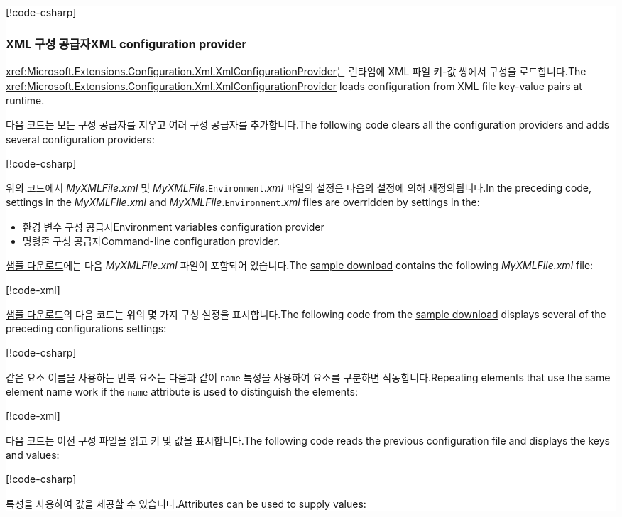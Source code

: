 [!code-csharp[](index/samples/3.x/ConfigSample/Pages/Test.cshtml.cs?name=snippet)]

### <a name="xml-configuration-provider"></a><span data-ttu-id="1fa0f-354">XML 구성 공급자</span><span class="sxs-lookup"><span data-stu-id="1fa0f-354">XML configuration provider</span></span>

<span data-ttu-id="1fa0f-355"><xref:Microsoft.Extensions.Configuration.Xml.XmlConfigurationProvider>는 런타임에 XML 파일 키-값 쌍에서 구성을 로드합니다.</span><span class="sxs-lookup"><span data-stu-id="1fa0f-355">The <xref:Microsoft.Extensions.Configuration.Xml.XmlConfigurationProvider> loads configuration from XML file key-value pairs at runtime.</span></span>

<span data-ttu-id="1fa0f-356">다음 코드는 모든 구성 공급자를 지우고 여러 구성 공급자를 추가합니다.</span><span class="sxs-lookup"><span data-stu-id="1fa0f-356">The following code clears all the configuration providers and adds several configuration providers:</span></span>

[!code-csharp[](index/samples/3.x/ConfigSample/ProgramXML.cs?name=snippet)]

<span data-ttu-id="1fa0f-357">위의 코드에서 *MyXMLFile.xml* 및 *MyXMLFile*.`Environment`.*xml* 파일의 설정은 다음의 설정에 의해 재정의됩니다.</span><span class="sxs-lookup"><span data-stu-id="1fa0f-357">In the preceding code, settings in the *MyXMLFile.xml* and  *MyXMLFile*.`Environment`.*xml* files are overridden by settings in the:</span></span>

* [<span data-ttu-id="1fa0f-358">환경 변수 구성 공급자</span><span class="sxs-lookup"><span data-stu-id="1fa0f-358">Environment variables configuration provider</span></span>](#evcp)
* <span data-ttu-id="1fa0f-359">[명령줄 구성 공급자](#clcp)</span><span class="sxs-lookup"><span data-stu-id="1fa0f-359">[Command-line configuration provider](#clcp).</span></span>

<span data-ttu-id="1fa0f-360">[샘플 다운로드](https://github.com/dotnet/AspNetCore.Docs/tree/master/aspnetcore/fundamentals/configuration/index/samples/3.x/ConfigSample)에는 다음 *MyXMLFile.xml* 파일이 포함되어 있습니다.</span><span class="sxs-lookup"><span data-stu-id="1fa0f-360">The [sample download](https://github.com/dotnet/AspNetCore.Docs/tree/master/aspnetcore/fundamentals/configuration/index/samples/3.x/ConfigSample) contains the following *MyXMLFile.xml* file:</span></span>

[!code-xml[](index/samples/3.x/ConfigSample/MyXMLFile.xml)]

<span data-ttu-id="1fa0f-361">[샘플 다운로드](https://github.com/dotnet/AspNetCore.Docs/tree/master/aspnetcore/fundamentals/configuration/index/samples/3.x/ConfigSample)의 다음 코드는 위의 몇 가지 구성 설정을 표시합니다.</span><span class="sxs-lookup"><span data-stu-id="1fa0f-361">The following code from the [sample download](https://github.com/dotnet/AspNetCore.Docs/tree/master/aspnetcore/fundamentals/configuration/index/samples/3.x/ConfigSample) displays several of the preceding configurations settings:</span></span>

[!code-csharp[](index/samples/3.x/ConfigSample/Pages/Test.cshtml.cs?name=snippet)]

<span data-ttu-id="1fa0f-362">같은 요소 이름을 사용하는 반복 요소는 다음과 같이 `name` 특성을 사용하여 요소를 구분하면 작동합니다.</span><span class="sxs-lookup"><span data-stu-id="1fa0f-362">Repeating elements that use the same element name work if the `name` attribute is used to distinguish the elements:</span></span>

[!code-xml[](index/samples/3.x/ConfigSample/MyXMLFile3.xml)]

<span data-ttu-id="1fa0f-363">다음 코드는 이전 구성 파일을 읽고 키 및 값을 표시합니다.</span><span class="sxs-lookup"><span data-stu-id="1fa0f-363">The following code reads the previous configuration file and displays the keys and values:</span></span>

[!code-csharp[](index/samples/3.x/ConfigSample/Pages/XML/Index.cshtml.cs?name=snippet)]

<span data-ttu-id="1fa0f-364">특성을 사용하여 값을 제공할 수 있습니다.</span><span class="sxs-lookup"><span data-stu-id="1fa0f-364">Attributes can be used to supply values:</span></span>
